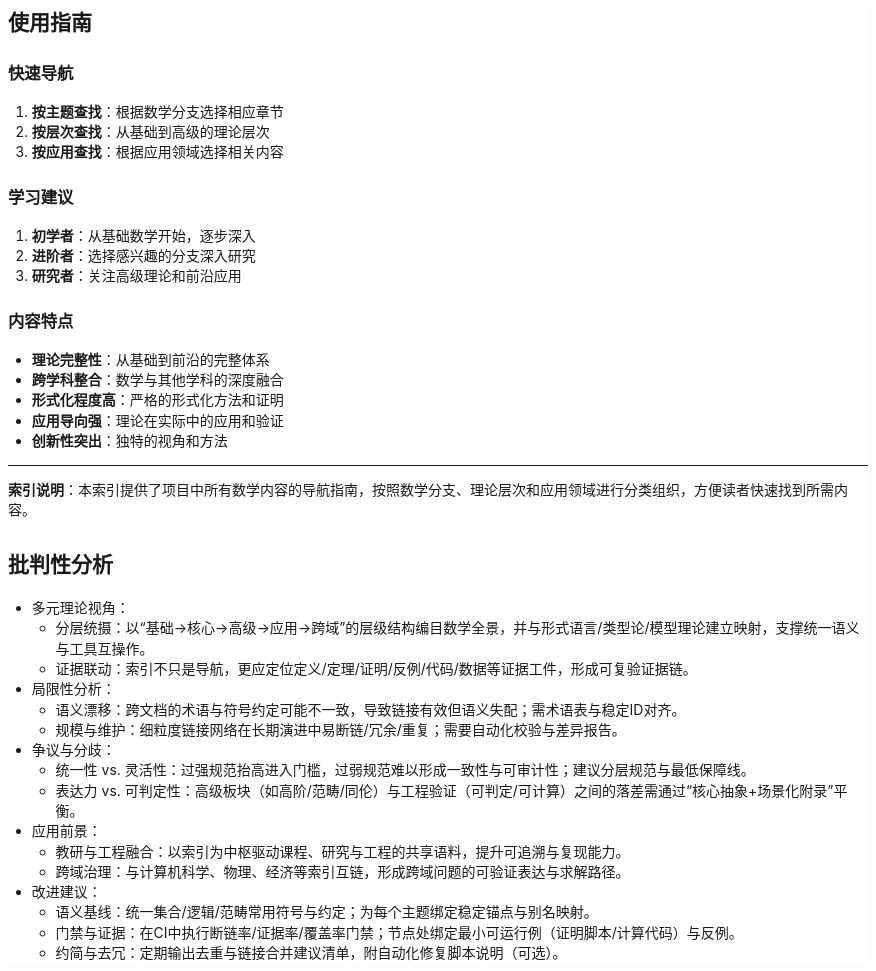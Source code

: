 
## 使用指南

### 快速导航

1. **按主题查找**：根据数学分支选择相应章节
2. **按层次查找**：从基础到高级的理论层次
3. **按应用查找**：根据应用领域选择相关内容

### 学习建议

1. **初学者**：从基础数学开始，逐步深入
2. **进阶者**：选择感兴趣的分支深入研究
3. **研究者**：关注高级理论和前沿应用

### 内容特点

- **理论完整性**：从基础到前沿的完整体系
- **跨学科整合**：数学与其他学科的深度融合
- **形式化程度高**：严格的形式化方法和证明
- **应用导向强**：理论在实际中的应用和验证
- **创新性突出**：独特的视角和方法

---

**索引说明**：本索引提供了项目中所有数学内容的导航指南，按照数学分支、理论层次和应用领域进行分类组织，方便读者快速找到所需内容。

## 批判性分析

- 多元理论视角：
  - 分层统摄：以“基础→核心→高级→应用→跨域”的层级结构编目数学全景，并与形式语言/类型论/模型理论建立映射，支撑统一语义与工具互操作。
  - 证据联动：索引不只是导航，更应定位定义/定理/证明/反例/代码/数据等证据工件，形成可复验证据链。
- 局限性分析：
  - 语义漂移：跨文档的术语与符号约定可能不一致，导致链接有效但语义失配；需术语表与稳定ID对齐。
  - 规模与维护：细粒度链接网络在长期演进中易断链/冗余/重复；需要自动化校验与差异报告。
- 争议与分歧：
  - 统一性 vs. 灵活性：过强规范抬高进入门槛，过弱规范难以形成一致性与可审计性；建议分层规范与最低保障线。
  - 表达力 vs. 可判定性：高级板块（如高阶/范畴/同伦）与工程验证（可判定/可计算）之间的落差需通过“核心抽象+场景化附录”平衡。
- 应用前景：
  - 教研与工程融合：以索引为中枢驱动课程、研究与工程的共享语料，提升可追溯与复现能力。
  - 跨域治理：与计算机科学、物理、经济等索引互链，形成跨域问题的可验证表达与求解路径。
- 改进建议：
  - 语义基线：统一集合/逻辑/范畴常用符号与约定；为每个主题绑定稳定锚点与别名映射。
  - 门禁与证据：在CI中执行断链率/证据率/覆盖率门禁；节点处绑定最小可运行例（证明脚本/计算代码）与反例。
  - 约简与去冗：定期输出去重与链接合并建议清单，附自动化修复脚本说明（可选）。
